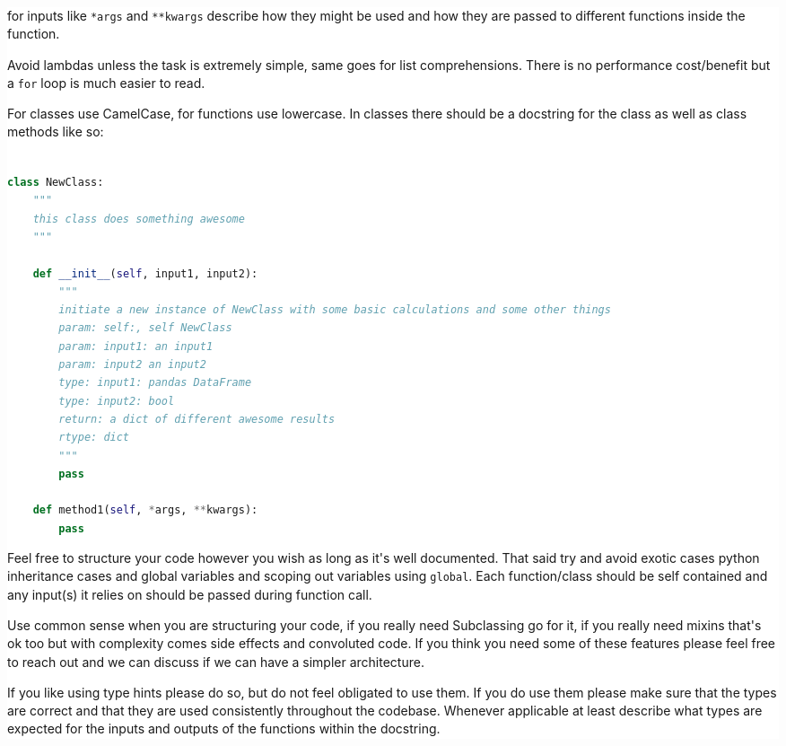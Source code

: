 for inputs like `*args` and `**kwargs` describe how they might be used and how they are passed to different functions
inside the function.

Avoid lambdas unless the task is extremely simple, same goes for list comprehensions. There is no performance
cost/benefit but a `for` loop is much easier to read.

For classes use CamelCase, for functions use lowercase. In classes there should be a docstring for the class as well as
class methods like so:

```python

class NewClass:
    """
    this class does something awesome
    """

    def __init__(self, input1, input2):
        """
        initiate a new instance of NewClass with some basic calculations and some other things
        param: self:, self NewClass
        param: input1: an input1
        param: input2 an input2
        type: input1: pandas DataFrame
        type: input2: bool
        return: a dict of different awesome results
        rtype: dict
        """
        pass

    def method1(self, *args, **kwargs):
        pass

```

Feel free to structure your code however you wish as long as it's well documented. That said try and avoid exotic cases
python inheritance cases and global variables and scoping out variables using `global`. Each function/class should be
self contained and any input(s) it relies on should be passed during function call.

Use common sense when you are structuring your code, if you really need Subclassing go for it, if you really need mixins
that's ok too but with complexity comes side effects and convoluted code. If you think you need some of these
features please feel free to reach out and we can discuss if we can have a simpler architecture.

If you like using type hints please do so, but do not feel obligated to use them. If you do use them please make sure that
the types are correct and that they are used consistently throughout the codebase. Whenever applicable at least describe
what types are expected for the inputs and outputs of the functions within the docstring.
